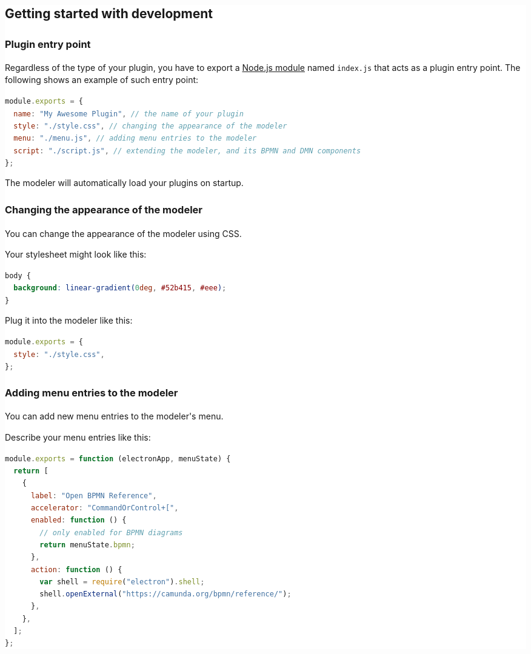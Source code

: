 ## Getting started with development

### Plugin entry point

Regardless of the type of your plugin, you have to export a [Node.js module](https://nodejs.org/api/modules.html) named `index.js` that acts as a plugin entry point. The following shows an example of such entry point:

```javascript
module.exports = {
  name: "My Awesome Plugin", // the name of your plugin
  style: "./style.css", // changing the appearance of the modeler
  menu: "./menu.js", // adding menu entries to the modeler
  script: "./script.js", // extending the modeler, and its BPMN and DMN components
};
```

The modeler will automatically load your plugins on startup.

### Changing the appearance of the modeler

You can change the appearance of the modeler using CSS.

Your stylesheet might look like this:

```css
body {
  background: linear-gradient(0deg, #52b415, #eee);
}
```

Plug it into the modeler like this:

```javascript
module.exports = {
  style: "./style.css",
};
```

### Adding menu entries to the modeler

You can add new menu entries to the modeler's menu.

Describe your menu entries like this:

```javascript
module.exports = function (electronApp, menuState) {
  return [
    {
      label: "Open BPMN Reference",
      accelerator: "CommandOrControl+[",
      enabled: function () {
        // only enabled for BPMN diagrams
        return menuState.bpmn;
      },
      action: function () {
        var shell = require("electron").shell;
        shell.openExternal("https://camunda.org/bpmn/reference/");
      },
    },
  ];
};
```
